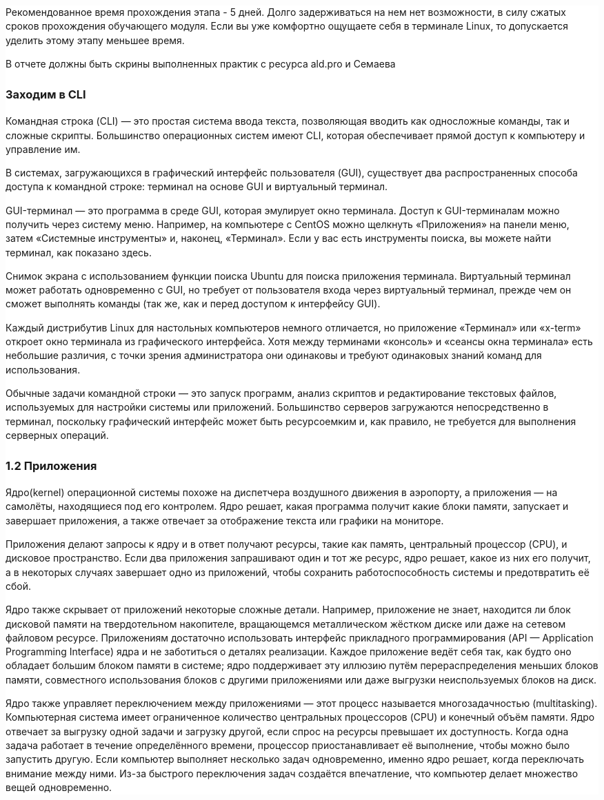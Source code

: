 Рекомендованное время прохождения этапа - 5 дней. Долго задерживаться на нем нет возможности, в силу сжатых сроков прохождения обучающего модуля. Если вы уже комфортно ощущаете себя в терминале Linux, то допускается уделить этому этапу меньшее время.

В отчете должны быть скрины выполненных практик с ресурса ald.pro и Семаева
### Заходим в CLI
Командная строка (CLI) — это простая система ввода текста, позволяющая вводить как односложные команды, так и сложные скрипты. Большинство операционных систем имеют CLI, которая обеспечивает прямой доступ к компьютеру и управление им.

В системах, загружающихся в графический интерфейс пользователя (GUI), существует два распространенных способа доступа к командной строке: терминал на основе GUI и виртуальный терминал.

GUI-терминал — это программа в среде GUI, которая эмулирует окно терминала. Доступ к GUI-терминалам можно получить через систему меню. Например, на компьютере с CentOS можно щелкнуть «Приложения» на панели меню, затем «Системные инструменты» и, наконец, «Терминал». Если у вас есть инструменты поиска, вы можете найти терминал, как показано здесь.

Снимок экрана с использованием функции поиска Ubuntu для поиска приложения терминала.
Виртуальный терминал может работать одновременно с GUI, но требует от пользователя входа через виртуальный терминал, прежде чем он сможет выполнять команды (так же, как и перед доступом к интерфейсу GUI).

Каждый дистрибутив Linux для настольных компьютеров немного отличается, но приложение «Терминал» или «x-term» откроет окно терминала из графического интерфейса. Хотя между терминами «консоль» и «сеансы окна терминала» есть небольшие различия, с точки зрения администратора они одинаковы и требуют одинаковых знаний команд для использования.

Обычные задачи командной строки — это запуск программ, анализ скриптов и редактирование текстовых файлов, используемых для настройки системы или приложений. Большинство серверов загружаются непосредственно в терминал, поскольку графический интерфейс может быть ресурсоемким и, как правило, не требуется для выполнения серверных операций.‌

### 1.2 Приложения

Ядро(kernel) операционной системы похоже на диспетчера воздушного движения в аэропорту, а приложения — на самолёты, находящиеся под его контролем. Ядро решает, какая программа получит какие блоки памяти, запускает и завершает приложения, а также отвечает за отображение текста или графики на мониторе.

Приложения делают запросы к ядру и в ответ получают ресурсы, такие как память, центральный процессор (CPU), и дисковое пространство. Если два приложения запрашивают один и тот же ресурс, ядро решает, какое из них его получит, а в некоторых случаях завершает одно из приложений, чтобы сохранить работоспособность системы и предотвратить её сбой.

Ядро также скрывает от приложений некоторые сложные детали. Например, приложение не знает, находится ли блок дисковой памяти на твердотельном накопителе, вращающемся металлическом жёстком диске или даже на сетевом файловом ресурсе. Приложениям достаточно использовать интерфейс прикладного программирования (API — Application Programming Interface) ядра и не заботиться о деталях реализации. Каждое приложение ведёт себя так, как будто оно обладает большим блоком памяти в системе; ядро поддерживает эту иллюзию путём перераспределения меньших блоков памяти, совместного использования блоков с другими приложениями или даже выгрузки неиспользуемых блоков на диск.

Ядро также управляет переключением между приложениями — этот процесс называется многозадачностью (multitasking). Компьютерная система имеет ограниченное количество центральных процессоров (CPU) и конечный объём памяти. Ядро отвечает за выгрузку одной задачи и загрузку другой, если спрос на ресурсы превышает их доступность. Когда одна задача работает в течение определённого времени, процессор приостанавливает её выполнение, чтобы можно было запустить другую. Если компьютер выполняет несколько задач одновременно, именно ядро решает, когда переключать внимание между ними. Из-за быстрого переключения задач создаётся впечатление, что компьютер делает множество вещей одновременно.
